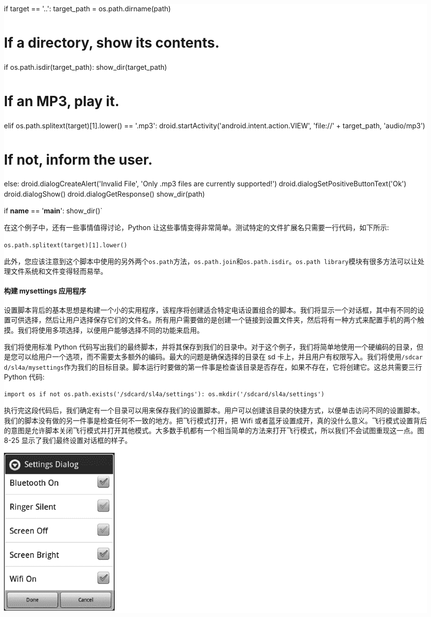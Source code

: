 if target == '..': target_path = os.path.dirname(path)

# If a directory, show its contents.
if os.path.isdir(target_path): show_dir(target_path)

# If an MP3, play it.
elif os.path.splitext(target)[1].lower() == '.mp3':
droid.startActivity('android.intent.action.VIEW',
'file://' + target_path, 'audio/mp3')

# If not, inform the user.
else:
droid.dialogCreateAlert('Invalid File',
'Only .mp3 files are currently supported!')
droid.dialogSetPositiveButtonText('Ok')
droid.dialogShow()
droid.dialogGetResponse()
show_dir(path)

if __name__ == '__main__': show_dir()`

在这个例子中，还有一些事情值得讨论，Python 让这些事情变得非常简单。测试特定的文件扩展名只需要一行代码，如下所示:

`os.path.splitext(target)[1].lower()`

此外，您应该注意到这个脚本中使用的另外两个`os.path`方法，`os.path.join`和`os.path.isdir`。`os.path library`模块有很多方法可以让处理文件系统和文件变得轻而易举。

#### 构建 mysettings 应用程序

设置脚本背后的基本思想是构建一个小的实用程序，该程序将创建适合特定电话设置组合的脚本。我们将显示一个对话框，其中有不同的设置可供选择，然后让用户选择保存它们的文件名。所有用户需要做的是创建一个链接到设置文件夹，然后将有一种方式来配置手机的两个触摸。我们将使用多项选择，以便用户能够选择不同的功能来启用。

我们将使用标准 Python 代码写出我们的最终脚本，并将其保存到我们的目录中。对于这个例子，我们将简单地使用一个硬编码的目录，但是您可以给用户一个选项，而不需要太多额外的编码。最大的问题是确保选择的目录在 sd 卡上，并且用户有权限写入。我们将使用`/sdcard/sl4a/mysettings`作为我们的目标目录。脚本运行时要做的第一件事是检查该目录是否存在，如果不存在，它将创建它。这总共需要三行 Python 代码:

`import os
if not os.path.exists('/sdcard/sl4a/settings'):
os.mkdir('/sdcard/sl4a/settings')`

执行完这段代码后，我们确定有一个目录可以用来保存我们的设置脚本。用户可以创建该目录的快捷方式，以便单击访问不同的设置脚本。我们的脚本没有做的另一件事是检查任何不一致的地方。把飞行模式打开，把 Wifi 或者蓝牙设置成开，真的没什么意义。飞行模式设置背后的意图是允许脚本关闭飞行模式并打开其他模式。大多数手机都有一个相当简单的方法来打开飞行模式，所以我们不会试图重现这一点。图 8-25 显示了我们最终设置对话框的样子。

![images](img/0825.jpg)
